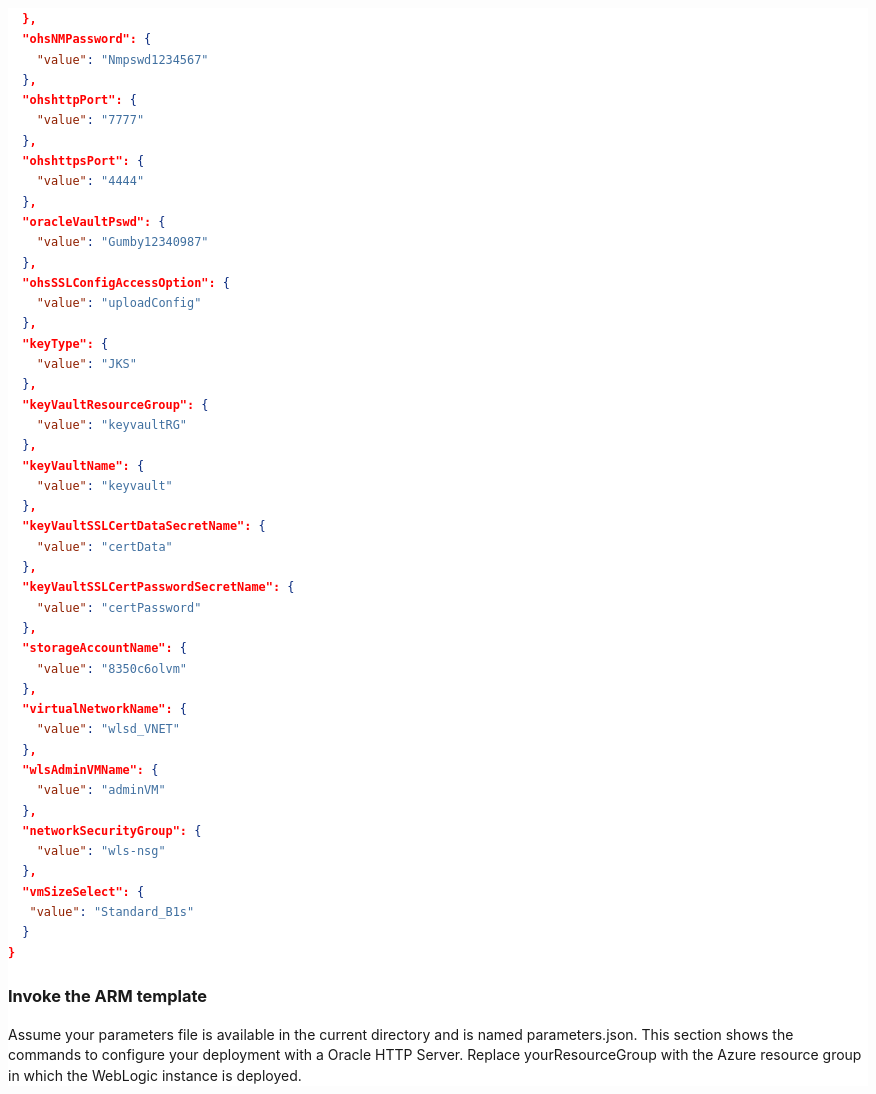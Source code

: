 ```json
  },
  "ohsNMPassword": {
    "value": "Nmpswd1234567"
  },
  "ohshttpPort": {
    "value": "7777"
  },
  "ohshttpsPort": {
    "value": "4444"
  },
  "oracleVaultPswd": {
    "value": "Gumby12340987"
  },
  "ohsSSLConfigAccessOption": {
    "value": "uploadConfig"
  },
  "keyType": {
    "value": "JKS"
  },
  "keyVaultResourceGroup": {
    "value": "keyvaultRG"
  },
  "keyVaultName": {
    "value": "keyvault"
  },
  "keyVaultSSLCertDataSecretName": {
    "value": "certData"
  },
  "keyVaultSSLCertPasswordSecretName": {
    "value": "certPassword"
  },
  "storageAccountName": {
    "value": "8350c6olvm"  
  },
  "virtualNetworkName": {
    "value": "wlsd_VNET"  
  },
  "wlsAdminVMName": {
    "value": "adminVM"    
  },
  "networkSecurityGroup": {
    "value": "wls-nsg"
  },
  "vmSizeSelect": {
   "value": "Standard_B1s"
  }
}
```

### Invoke the ARM template
Assume your parameters file is available in the current directory and is named parameters.json. This section shows the commands to configure your deployment with a Oracle HTTP Server. Replace yourResourceGroup with the Azure resource group in which the WebLogic instance is deployed.
